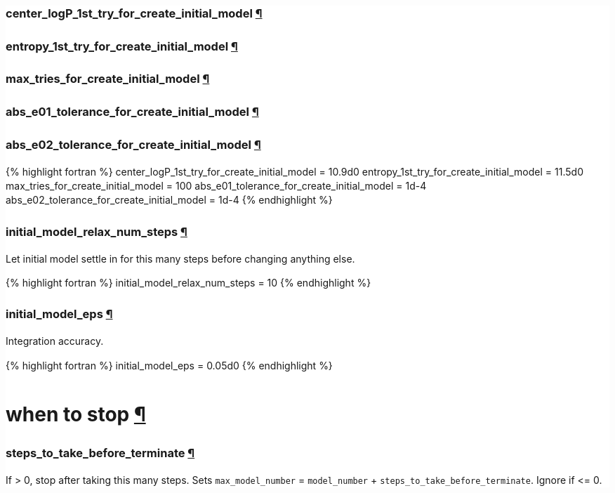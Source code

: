 
<h3 id="center_logP_1st_try_for_create_initial_model">center_logP_1st_try_for_create_initial_model <a href="#center_logP_1st_try_for_create_initial_model" title="Permalink to this location">¶</a></h3>


<h3 id="entropy_1st_try_for_create_initial_model">entropy_1st_try_for_create_initial_model <a href="#entropy_1st_try_for_create_initial_model" title="Permalink to this location">¶</a></h3>


<h3 id="max_tries_for_create_initial_model">max_tries_for_create_initial_model <a href="#max_tries_for_create_initial_model" title="Permalink to this location">¶</a></h3>


<h3 id="abs_e01_tolerance_for_create_initial_model">abs_e01_tolerance_for_create_initial_model <a href="#abs_e01_tolerance_for_create_initial_model" title="Permalink to this location">¶</a></h3>


<h3 id="abs_e02_tolerance_for_create_initial_model">abs_e02_tolerance_for_create_initial_model <a href="#abs_e02_tolerance_for_create_initial_model" title="Permalink to this location">¶</a></h3>


{% highlight fortran %}
center_logP_1st_try_for_create_initial_model = 10.9d0
entropy_1st_try_for_create_initial_model = 11.5d0
max_tries_for_create_initial_model = 100
abs_e01_tolerance_for_create_initial_model = 1d-4
abs_e02_tolerance_for_create_initial_model = 1d-4
{% endhighlight %}


<h3 id="initial_model_relax_num_steps">initial_model_relax_num_steps <a href="#initial_model_relax_num_steps" title="Permalink to this location">¶</a></h3>


Let initial model settle in for this many steps before changing anything else.

{% highlight fortran %}
initial_model_relax_num_steps = 10
{% endhighlight %}


<h3 id="initial_model_eps">initial_model_eps <a href="#initial_model_eps" title="Permalink to this location">¶</a></h3>


Integration accuracy.

{% highlight fortran %}
initial_model_eps = 0.05d0
{% endhighlight %}

<h1 id="when_to_stop">when to stop <a href="#when_to_stop" title="Permalink to this location">¶</a></h1>


<h3 id="steps_to_take_before_terminate">steps_to_take_before_terminate <a href="#steps_to_take_before_terminate" title="Permalink to this location">¶</a></h3>


If > 0, stop after taking this many steps.
Sets `max_model_number` = `model_number` + `steps_to_take_before_terminate`.
Ignore if <= 0.
